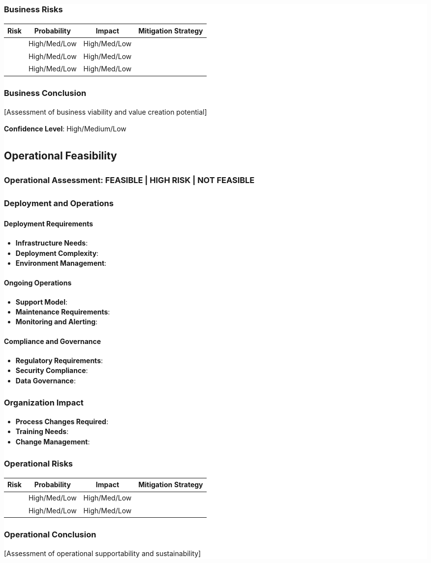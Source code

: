 ### Business Risks
| Risk | Probability | Impact | Mitigation Strategy |
|------|-------------|--------|-------------------|
| | High/Med/Low | High/Med/Low | |
| | High/Med/Low | High/Med/Low | |
| | High/Med/Low | High/Med/Low | |

### Business Conclusion
[Assessment of business viability and value creation potential]

**Confidence Level**: High/Medium/Low

## Operational Feasibility

### Operational Assessment: FEASIBLE | HIGH RISK | NOT FEASIBLE

### Deployment and Operations

#### Deployment Requirements
- **Infrastructure Needs**:
- **Deployment Complexity**:
- **Environment Management**:

#### Ongoing Operations
- **Support Model**:
- **Maintenance Requirements**:
- **Monitoring and Alerting**:

#### Compliance and Governance
- **Regulatory Requirements**:
- **Security Compliance**:
- **Data Governance**:

### Organization Impact
- **Process Changes Required**:
- **Training Needs**:
- **Change Management**:

### Operational Risks
| Risk | Probability | Impact | Mitigation Strategy |
|------|-------------|--------|-------------------|
| | High/Med/Low | High/Med/Low | |
| | High/Med/Low | High/Med/Low | |

### Operational Conclusion
[Assessment of operational supportability and sustainability]
